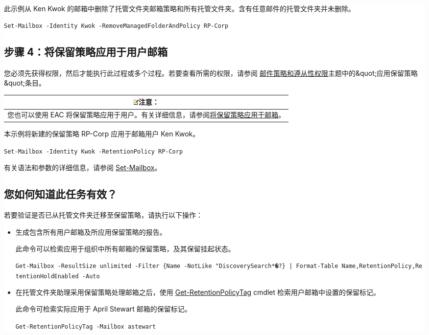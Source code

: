 此示例从 Ken Kwok 的邮箱中删除了托管文件夹邮箱策略和所有托管文件夹。含有任意邮件的托管文件夹并未删除。

    Set-Mailbox -Identity Kwok -RemoveManagedFolderAndPolicy RP-Corp

## 步骤 4：将保留策略应用于用户邮箱

您必须先获得权限，然后才能执行此过程或多个过程。若要查看所需的权限，请参阅 [邮件策略和遵从性权限](messaging-policy-and-compliance-permissions-exchange-2013-help.md)主题中的\&quot;应用保留策略\&quot;条目。

<table>
<thead>
<tr class="header">
<th><img src="images/Bb124558.note(EXCHG.150).gif" title="注意" alt="注意" />注意：</th>
</tr>
</thead>
<tbody>
<tr class="odd">
<td>您也可以使用 EAC 将保留策略应用于用户。有关详细信息，请参阅<a href="apply-a-retention-policy-to-mailboxes-exchange-2013-help.md">将保留策略应用于邮箱</a>。</td>
</tr>
</tbody>
</table>


本示例将新建的保留策略 RP-Corp 应用于邮箱用户 Ken Kwok。

    Set-Mailbox -Identity Kwok -RetentionPolicy RP-Corp

有关语法和参数的详细信息，请参阅 [Set-Mailbox](https://technet.microsoft.com/zh-cn/library/bb123981\(v=exchg.150\))。

## 您如何知道此任务有效？

若要验证是否已从托管文件夹迁移至保留策略，请执行以下操作：

  - 生成包含所有用户邮箱及所应用保留策略的报告。
    
    此命令可以检索应用于组织中所有邮箱的保留策略，及其保留挂起状态。
    
        Get-Mailbox -ResultSize unlimited -Filter {Name -NotLike "DiscoverySearch*�?} | Format-Table Name,RetentionPolicy,RetentionHoldEnabled -Auto

  - 在托管文件夹助理采用保留策略处理邮箱之后，使用 [Get-RetentionPolicyTag](https://technet.microsoft.com/zh-cn/library/dd298009\(v=exchg.150\)) cmdlet 检索用户邮箱中设置的保留标记。
    
    此命令可检索实际应用于 April Stewart 邮箱的保留标记。
    
        Get-RetentionPolicyTag -Mailbox astewart

